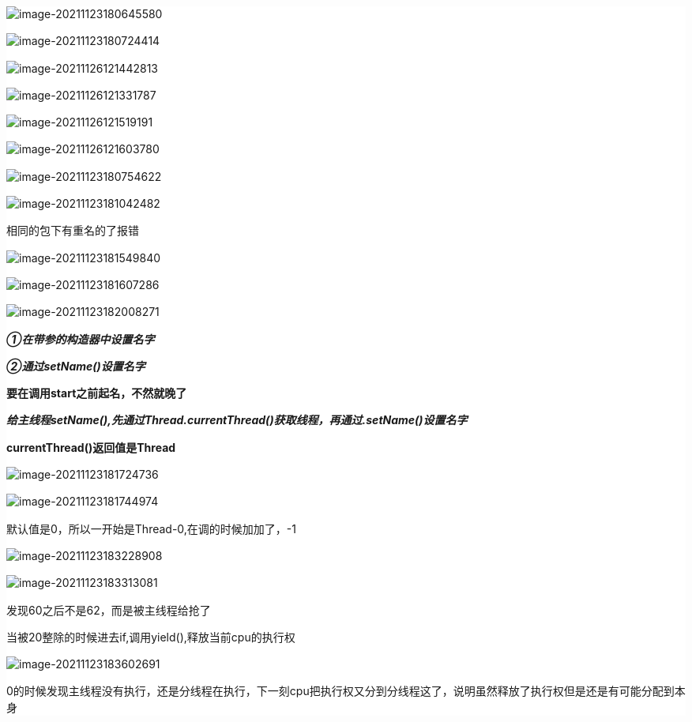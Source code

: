 ![image-20211123180645580](D:\TyporaPhoto\image-20211123180645580.png)



![image-20211123180724414](D:\TyporaPhoto\image-20211123180724414.png)

![image-20211126121442813](D:\TyporaPhoto\image-20211126121442813.png)

![image-20211126121331787](D:\TyporaPhoto\image-20211126121331787.png)

![image-20211126121519191](D:\TyporaPhoto\image-20211126121519191.png)

![image-20211126121603780](D:\TyporaPhoto\image-20211126121603780.png)

![image-20211123180754622](D:\TyporaPhoto\image-20211123180754622.png)

![image-20211123181042482](D:\TyporaPhoto\image-20211123181042482.png)

相同的包下有重名的了报错

![image-20211123181549840](D:\TyporaPhoto\image-20211123181549840.png)

![image-20211123181607286](D:\TyporaPhoto\image-20211123181607286.png)

![image-20211123182008271](D:\TyporaPhoto\image-20211123182008271.png)

***①在带参的构造器中设置名字***

***②通过setName()设置名字***

**要在调用start之前起名，不然就晚了**

***给主线程setName(),先通过Thread.currentThread()获取线程，再通过.setName()设置名字***

**currentThread()返回值是Thread**

![image-20211123181724736](D:\TyporaPhoto\image-20211123181724736.png)

![image-20211123181744974](D:\TyporaPhoto\image-20211123181744974.png)

默认值是0，所以一开始是Thread-0,在调的时候加加了，-1



![image-20211123183228908](D:\TyporaPhoto\image-20211123183228908.png)

![image-20211123183313081](D:\TyporaPhoto\image-20211123183313081.png)

发现60之后不是62，而是被主线程给抢了

当被20整除的时候进去if,调用yield(),释放当前cpu的执行权

![image-20211123183602691](D:\TyporaPhoto\image-20211123183602691.png)

0的时候发现主线程没有执行，还是分线程在执行，下一刻cpu把执行权又分到分线程这了，说明虽然释放了执行权但是还是有可能分配到本身
